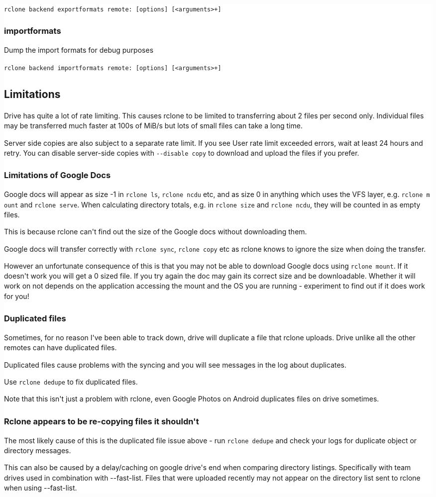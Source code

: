 ```
rclone backend exportformats remote: [options] [<arguments>+]
```

### importformats

Dump the import formats for debug purposes

```
rclone backend importformats remote: [options] [<arguments>+]
```

## Limitations

Drive has quite a lot of rate limiting. This causes rclone to be limited to transferring about 2 files per second only. Individual files may be transferred much faster at 100s of MiB/s but lots of small files can take a long time.

Server side copies are also subject to a separate rate limit. If you see User rate limit exceeded errors, wait at least 24 hours and retry. You can disable server-side copies with `--disable copy` to download and upload the files if you prefer.

### Limitations of Google Docs

Google docs will appear as size -1 in `rclone ls`, `rclone ncdu` etc, and as size 0 in anything which uses the VFS layer, e.g. `rclone mount` and `rclone serve`. When calculating directory totals, e.g. in `rclone size` and `rclone ncdu`, they will be counted in as empty files.

This is because rclone can't find out the size of the Google docs without downloading them.

Google docs will transfer correctly with `rclone sync`, `rclone copy` etc as rclone knows to ignore the size when doing the transfer.

However an unfortunate consequence of this is that you may not be able to download Google docs using `rclone mount`. If it doesn't work you will get a 0 sized file. If you try again the doc may gain its correct size and be downloadable. Whether it will work on not depends on the application accessing the mount and the OS you are running - experiment to find out if it does work for you!

### Duplicated files

Sometimes, for no reason I've been able to track down, drive will duplicate a file that rclone uploads. Drive unlike all the other remotes can have duplicated files.

Duplicated files cause problems with the syncing and you will see messages in the log about duplicates.

Use `rclone dedupe` to fix duplicated files.

Note that this isn't just a problem with rclone, even Google Photos on Android duplicates files on drive sometimes.

### Rclone appears to be re-copying files it shouldn't

The most likely cause of this is the duplicated file issue above - run `rclone dedupe` and check your logs for duplicate object or directory messages.

This can also be caused by a delay/caching on google drive's end when comparing directory listings. Specifically with team drives used in combination with --fast-list. Files that were uploaded recently may not appear on the directory list sent to rclone when using --fast-list.
